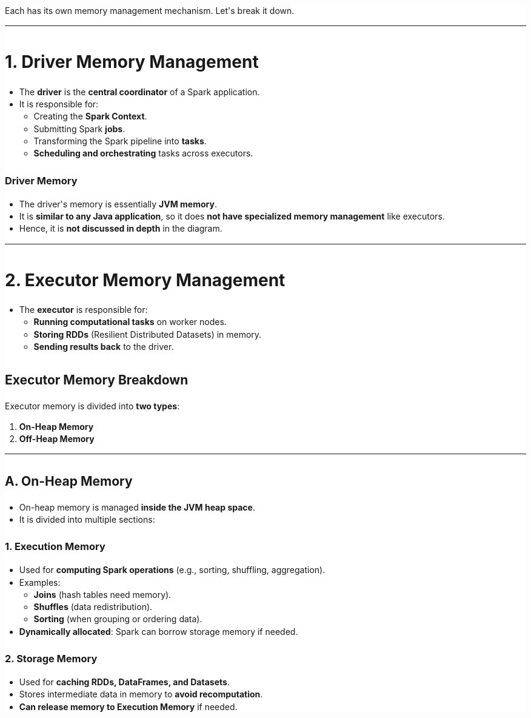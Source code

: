 Each has its own memory management mechanism. Let's break it down.

---

# **1. Driver Memory Management**
- The **driver** is the **central coordinator** of a Spark application.
- It is responsible for:
  - Creating the **Spark Context**.
  - Submitting Spark **jobs**.
  - Transforming the Spark pipeline into **tasks**.
  - **Scheduling and orchestrating** tasks across executors.

### **Driver Memory**
- The driver's memory is essentially **JVM memory**.
- It is **similar to any Java application**, so it does **not have specialized memory management** like executors.
- Hence, it is **not discussed in depth** in the diagram.

---

# **2. Executor Memory Management**
- The **executor** is responsible for:
  - **Running computational tasks** on worker nodes.
  - **Storing RDDs** (Resilient Distributed Datasets) in memory.
  - **Sending results back** to the driver.

## **Executor Memory Breakdown**
Executor memory is divided into **two types**:
1. **On-Heap Memory**
2. **Off-Heap Memory**

---

## **A. On-Heap Memory**
- On-heap memory is managed **inside the JVM heap space**.
- It is divided into multiple sections:

### **1. Execution Memory**
- Used for **computing Spark operations** (e.g., sorting, shuffling, aggregation).
- Examples:
  - **Joins** (hash tables need memory).
  - **Shuffles** (data redistribution).
  - **Sorting** (when grouping or ordering data).
- **Dynamically allocated**: Spark can borrow storage memory if needed.

### **2. Storage Memory**
- Used for **caching RDDs, DataFrames, and Datasets**.
- Stores intermediate data in memory to **avoid recomputation**.
- **Can release memory to Execution Memory** if needed.
